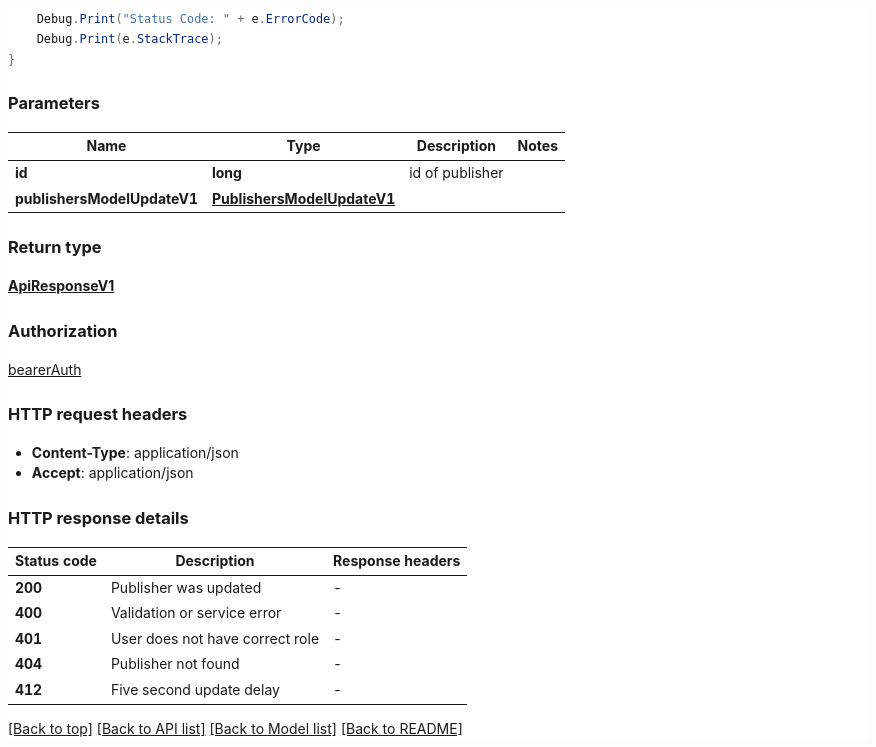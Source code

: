 ```csharp
    Debug.Print("Status Code: " + e.ErrorCode);
    Debug.Print(e.StackTrace);
}
```

### Parameters

| Name | Type | Description | Notes |
|------|------|-------------|-------|
| **id** | **long** | id of publisher |  |
| **publishersModelUpdateV1** | [**PublishersModelUpdateV1**](PublishersModelUpdateV1.md) |  |  |

### Return type

[**ApiResponseV1**](ApiResponseV1.md)

### Authorization

[bearerAuth](../README.md#bearerAuth)

### HTTP request headers

 - **Content-Type**: application/json
 - **Accept**: application/json


### HTTP response details
| Status code | Description | Response headers |
|-------------|-------------|------------------|
| **200** | Publisher was updated |  -  |
| **400** | Validation or service error |  -  |
| **401** | User does not have correct role |  -  |
| **404** | Publisher not found |  -  |
| **412** | Five second update delay |  -  |

[[Back to top]](#) [[Back to API list]](../README.md#documentation-for-api-endpoints) [[Back to Model list]](../README.md#documentation-for-models) [[Back to README]](../README.md)

